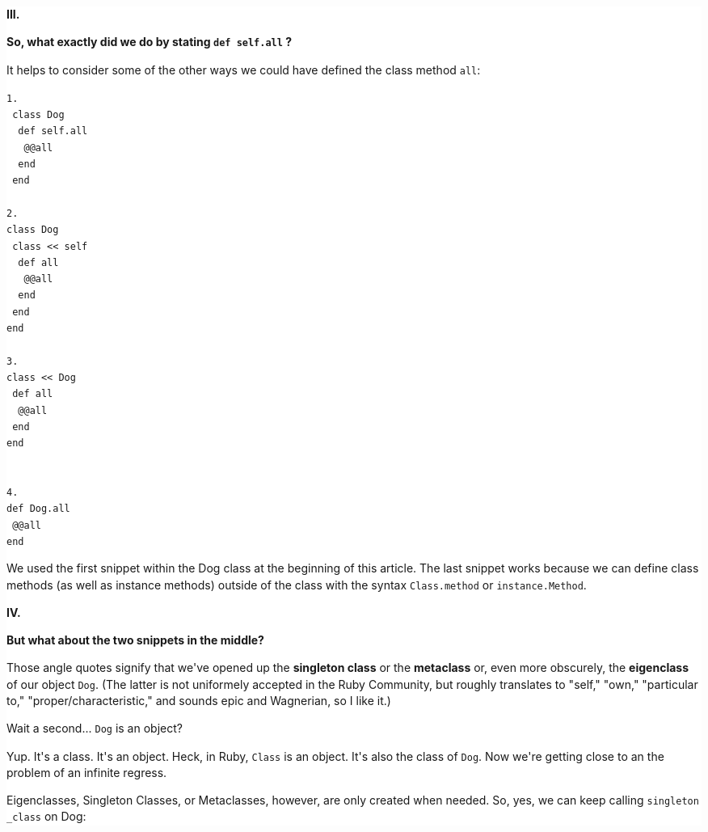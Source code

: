 **III.**

**So, what exactly did we do by stating `def self.all` ?**

It helps to consider some of the other ways we could have defined the class method `all`:

```
1. 
 class Dog
  def self.all
   @@all
  end
 end

2. 
class Dog
 class << self
  def all
   @@all
  end
 end
end

3. 
class << Dog
 def all
  @@all
 end
end


4.
def Dog.all
 @@all
end
```

We used the first snippet within the Dog class at the beginning of this article. The last snippet works because we can define class methods (as well as instance methods) outside of the class with the syntax `Class.method` or `instance.Method`. 

**IV.**

**But what about the two snippets in the middle?**

Those angle quotes signify that we've opened up the **singleton class** or the **metaclass** or, even more obscurely, the **eigenclass** of our object `Dog`. (The latter is not uniformely accepted in the Ruby Community, but roughly translates to "self," "own," "particular to," "proper/characteristic," and sounds epic and Wagnerian, so I like it.)

Wait a second... `Dog` is an object?

Yup. It's a class. It's an object. Heck, in Ruby, `Class` is an object. It's also the class of `Dog`. Now we're getting close to an the problem of an infinite regress. 

Eigenclasses, Singleton Classes, or Metaclasses, however, are only created when needed. So, yes, we can keep calling `singleton_class` on Dog:
